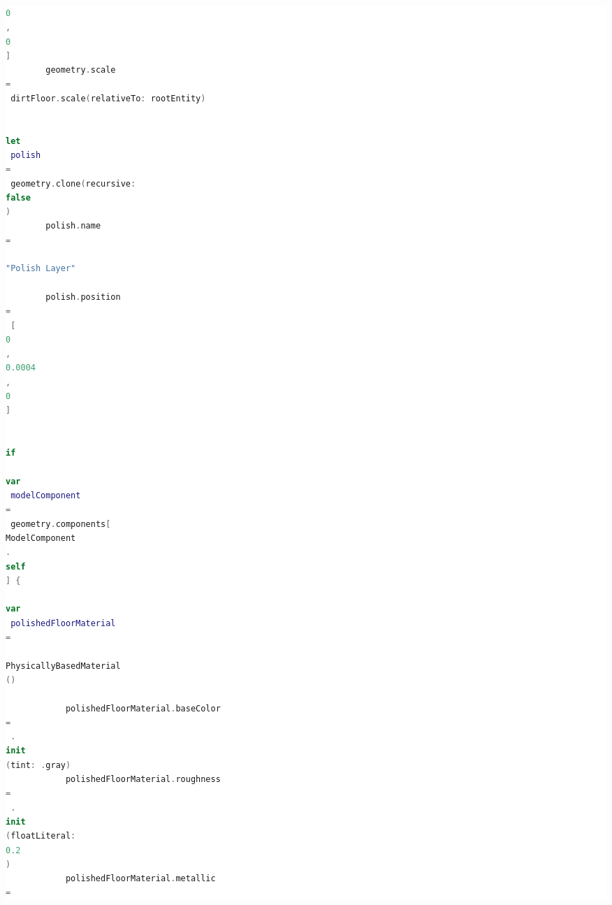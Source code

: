 ```swift
0
, 
0
]
        geometry.scale 
=
 dirtFloor.scale(relativeTo: rootEntity)
        
        
let
 polish 
=
 geometry.clone(recursive: 
false
)
        polish.name 
=
 
"Polish Layer"

        polish.position 
=
 [
0
, 
0.0004
, 
0
]
        
        
if
 
var
 modelComponent 
=
 geometry.components[
ModelComponent
.
self
] {
            
var
 polishedFloorMaterial 
=
 
PhysicallyBasedMaterial
()
            
            polishedFloorMaterial.baseColor 
=
 .
init
(tint: .gray)
            polishedFloorMaterial.roughness 
=
 .
init
(floatLiteral: 
0.2
)
            polishedFloorMaterial.metallic 
=
```